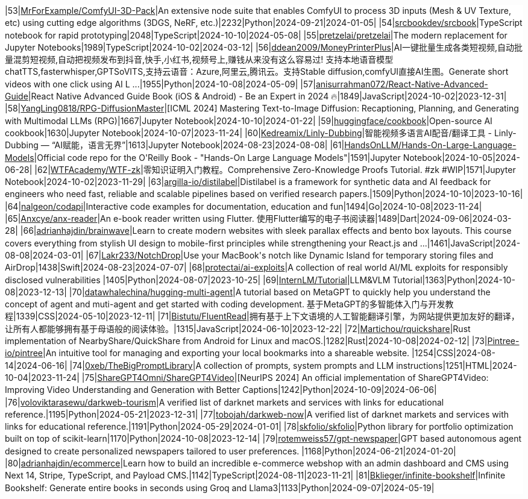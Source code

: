 |53|[MrForExample/ComfyUI-3D-Pack](https://github.com/MrForExample/ComfyUI-3D-Pack)|An extensive node suite that enables ComfyUI to process 3D inputs (Mesh & UV Texture, etc) using cutting edge algorithms (3DGS, NeRF, etc.)|2232|Python|2024-09-21|2024-01-05|
|54|[srcbookdev/srcbook](https://github.com/srcbookdev/srcbook)|TypeScript notebook for rapid prototyping|2048|TypeScript|2024-10-10|2024-05-08|
|55|[pretzelai/pretzelai](https://github.com/pretzelai/pretzelai)|The modern replacement for Jupyter Notebooks|1989|TypeScript|2024-10-02|2024-03-12|
|56|[ddean2009/MoneyPrinterPlus](https://github.com/ddean2009/MoneyPrinterPlus)|AI一键批量生成各类短视频,自动批量混剪短视频,自动把视频发布到抖音,快手,小红书,视频号上,赚钱从来没有这么容易过! 支持本地语音模型chatTTS,fasterwhisper,GPTSoVITS,支持云语音：Azure,阿里云,腾讯云。支持Stable diffusion,comfyUI直接AI生图。Generate short videos with one click using AI L ...|1955|Python|2024-10-08|2024-05-09|
|57|[anisurrahman072/React-Native-Advanced-Guide](https://github.com/anisurrahman072/React-Native-Advanced-Guide)|React Native Advanced Guide Book (iOS & Android) - Be an Expert in 2024 🔥|1849|JavaScript|2024-10-02|2023-12-31|
|58|[YangLing0818/RPG-DiffusionMaster](https://github.com/YangLing0818/RPG-DiffusionMaster)|[ICML 2024] Mastering Text-to-Image Diffusion: Recaptioning, Planning, and Generating with Multimodal LLMs (RPG)|1667|Jupyter Notebook|2024-10-10|2024-01-22|
|59|[huggingface/cookbook](https://github.com/huggingface/cookbook)|Open-source AI cookbook|1630|Jupyter Notebook|2024-10-07|2023-11-24|
|60|[Kedreamix/Linly-Dubbing](https://github.com/Kedreamix/Linly-Dubbing)|智能视频多语言AI配音/翻译工具 - Linly-Dubbing — “AI赋能，语言无界”|1613|Jupyter Notebook|2024-08-23|2024-08-08|
|61|[HandsOnLLM/Hands-On-Large-Language-Models](https://github.com/HandsOnLLM/Hands-On-Large-Language-Models)|Official code repo for the O'Reilly Book - "Hands-On Large Language Models"|1591|Jupyter Notebook|2024-10-05|2024-06-28|
|62|[WTFAcademy/WTF-zk](https://github.com/WTFAcademy/WTF-zk)|零知识证明入门教程。Comprehensive Zero-Knowledge Proofs Tutorial. #zk #WIP|1571|Jupyter Notebook|2024-10-02|2023-11-29|
|63|[argilla-io/distilabel](https://github.com/argilla-io/distilabel)|Distilabel is a framework for synthetic data and AI feedback for engineers who need fast, reliable and scalable pipelines based on verified research papers.|1509|Python|2024-10-10|2023-10-16|
|64|[nalgeon/codapi](https://github.com/nalgeon/codapi)|Interactive code examples for documentation, education and fun|1494|Go|2024-10-08|2023-11-24|
|65|[Anxcye/anx-reader](https://github.com/Anxcye/anx-reader)|An e-book reader written using Flutter. 使用Flutter编写的电子书阅读器|1489|Dart|2024-09-06|2024-03-28|
|66|[adrianhajdin/brainwave](https://github.com/adrianhajdin/brainwave)|Learn to create modern websites with sleek parallax effects and bento box layouts. This course covers everything from stylish UI design to mobile-first principles while strengthening your React.js and ...|1461|JavaScript|2024-08-08|2024-03-01|
|67|[Lakr233/NotchDrop](https://github.com/Lakr233/NotchDrop)|Use your MacBook's notch like Dynamic Island for temporary storing files and AirDrop|1438|Swift|2024-08-23|2024-07-07|
|68|[protectai/ai-exploits](https://github.com/protectai/ai-exploits)|A collection of real world AI/ML exploits for responsibly disclosed vulnerabilities |1405|Python|2024-08-07|2023-10-25|
|69|[InternLM/Tutorial](https://github.com/InternLM/Tutorial)|LLM&VLM Tutorial|1363|Python|2024-10-08|2023-12-13|
|70|[datawhalechina/hugging-multi-agent](https://github.com/datawhalechina/hugging-multi-agent)|A tutorial based on MetaGPT to quickly help you understand the concept of agent and muti-agent and get started with coding development. 基于MetaGPT的多智能体入门与开发教程|1339|CSS|2024-05-10|2023-12-11|
|71|[Bistutu/FluentRead](https://github.com/Bistutu/FluentRead)|拥有基于上下文语境的人工智能翻译引擎，为网站提供更加友好的翻译，让所有人都能够拥有基于母语般的阅读体验。|1315|JavaScript|2024-06-10|2023-12-22|
|72|[Martichou/rquickshare](https://github.com/Martichou/rquickshare)|Rust implementation of NearbyShare/QuickShare from Android for Linux and macOS.|1282|Rust|2024-10-08|2024-02-12|
|73|[Pintree-io/pintree](https://github.com/Pintree-io/pintree)|An intuitive tool for managing and exporting your local bookmarks into a shareable website. |1254|CSS|2024-08-14|2024-06-16|
|74|[0xeb/TheBigPromptLibrary](https://github.com/0xeb/TheBigPromptLibrary)|A collection of prompts, system prompts and LLM instructions|1251|HTML|2024-10-04|2023-11-24|
|75|[ShareGPT4Omni/ShareGPT4Video](https://github.com/ShareGPT4Omni/ShareGPT4Video)|[NeurIPS 2024] An official implementation of ShareGPT4Video: Improving Video Understanding and Generation with Better Captions|1242|Python|2024-10-09|2024-06-06|
|76|[voloviktarasewu/darkweb-tourism](https://github.com/voloviktarasewu/darkweb-tourism)|A verified list of darknet markets and services with links for educational reference.|1195|Python|2024-05-21|2023-12-31|
|77|[tobojah/darkweb-now](https://github.com/tobojah/darkweb-now)|A verified list of darknet markets and services with links for educational reference.|1191|Python|2024-05-29|2024-01-01|
|78|[skfolio/skfolio](https://github.com/skfolio/skfolio)|Python library for portfolio optimization built on top of scikit-learn|1170|Python|2024-10-08|2023-12-14|
|79|[rotemweiss57/gpt-newspaper](https://github.com/rotemweiss57/gpt-newspaper)|GPT based autonomous agent designed to create personalized newspapers tailored to user preferences. |1168|Python|2024-06-21|2024-01-20|
|80|[adrianhajdin/ecommerce](https://github.com/adrianhajdin/ecommerce)|Learn how to build an incredible e-commerce webshop with an admin dashboard and CMS using Next 14, Stripe, TypeScript, and Payload CMS.|1142|TypeScript|2024-08-11|2023-11-21|
|81|[Bklieger/infinite-bookshelf](https://github.com/Bklieger/infinite-bookshelf)|Infinite Bookshelf: Generate entire books in seconds using Groq and Llama3|1133|Python|2024-09-07|2024-05-19|